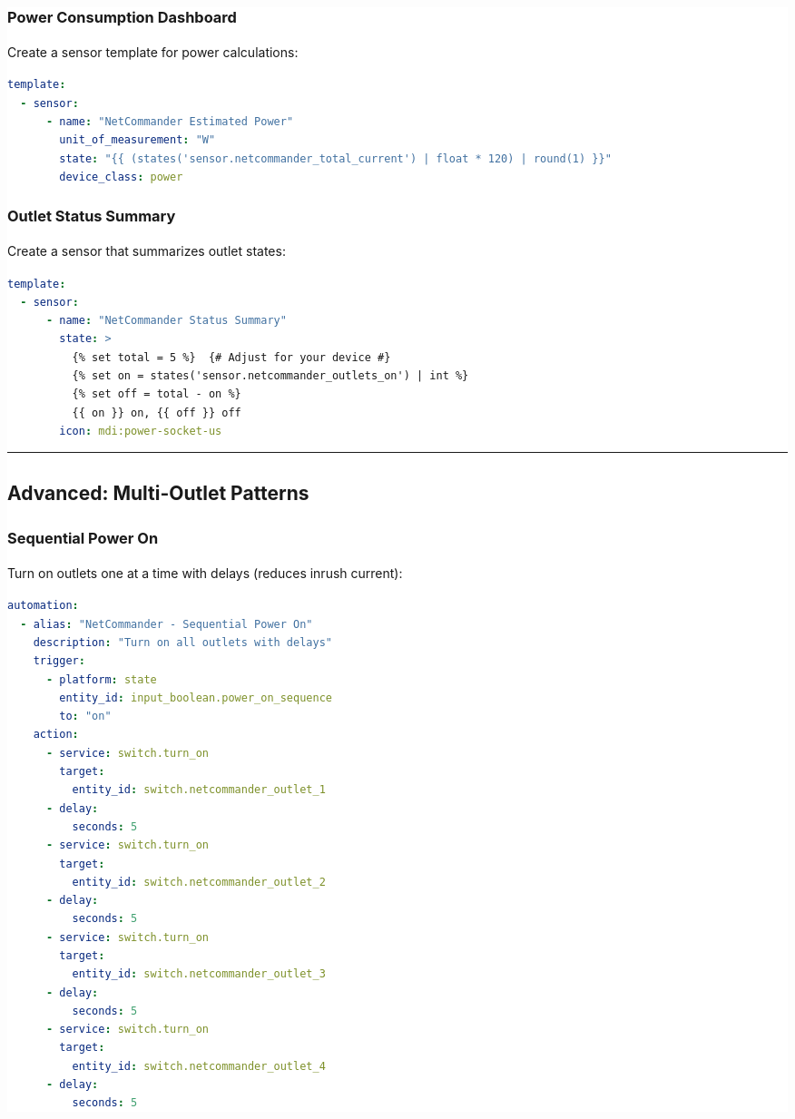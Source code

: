 ### Power Consumption Dashboard

Create a sensor template for power calculations:

```yaml
template:
  - sensor:
      - name: "NetCommander Estimated Power"
        unit_of_measurement: "W"
        state: "{{ (states('sensor.netcommander_total_current') | float * 120) | round(1) }}"
        device_class: power
```

### Outlet Status Summary

Create a sensor that summarizes outlet states:

```yaml
template:
  - sensor:
      - name: "NetCommander Status Summary"
        state: >
          {% set total = 5 %}  {# Adjust for your device #}
          {% set on = states('sensor.netcommander_outlets_on') | int %}
          {% set off = total - on %}
          {{ on }} on, {{ off }} off
        icon: mdi:power-socket-us
```

---

## Advanced: Multi-Outlet Patterns

### Sequential Power On

Turn on outlets one at a time with delays (reduces inrush current):

```yaml
automation:
  - alias: "NetCommander - Sequential Power On"
    description: "Turn on all outlets with delays"
    trigger:
      - platform: state
        entity_id: input_boolean.power_on_sequence
        to: "on"
    action:
      - service: switch.turn_on
        target:
          entity_id: switch.netcommander_outlet_1
      - delay:
          seconds: 5
      - service: switch.turn_on
        target:
          entity_id: switch.netcommander_outlet_2
      - delay:
          seconds: 5
      - service: switch.turn_on
        target:
          entity_id: switch.netcommander_outlet_3
      - delay:
          seconds: 5
      - service: switch.turn_on
        target:
          entity_id: switch.netcommander_outlet_4
      - delay:
          seconds: 5
```